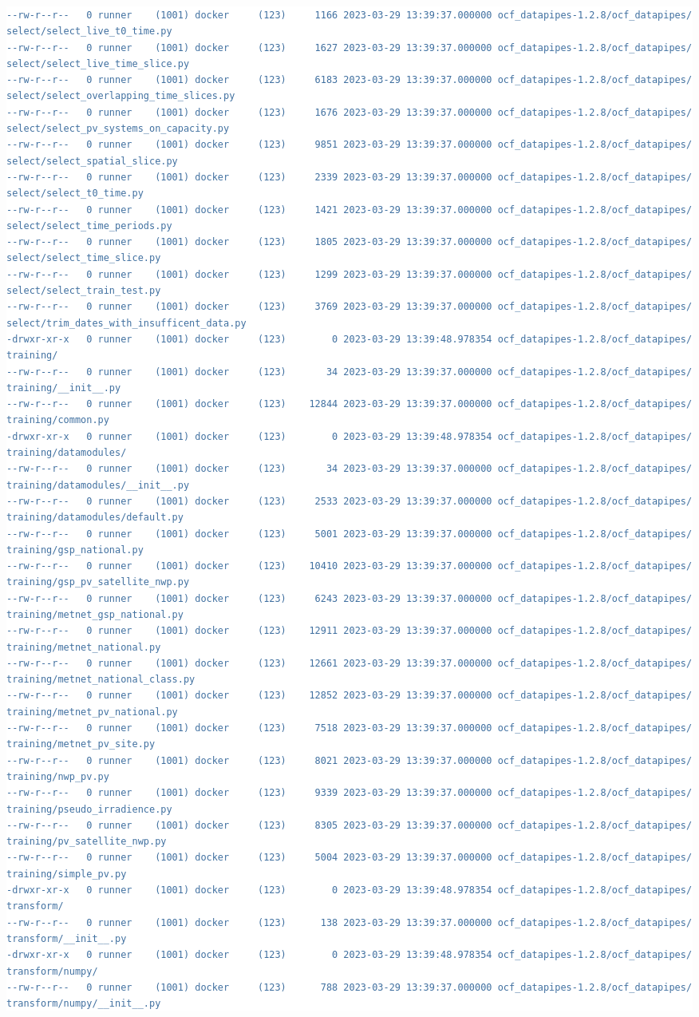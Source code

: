 ```diff
--rw-r--r--   0 runner    (1001) docker     (123)     1166 2023-03-29 13:39:37.000000 ocf_datapipes-1.2.8/ocf_datapipes/select/select_live_t0_time.py
--rw-r--r--   0 runner    (1001) docker     (123)     1627 2023-03-29 13:39:37.000000 ocf_datapipes-1.2.8/ocf_datapipes/select/select_live_time_slice.py
--rw-r--r--   0 runner    (1001) docker     (123)     6183 2023-03-29 13:39:37.000000 ocf_datapipes-1.2.8/ocf_datapipes/select/select_overlapping_time_slices.py
--rw-r--r--   0 runner    (1001) docker     (123)     1676 2023-03-29 13:39:37.000000 ocf_datapipes-1.2.8/ocf_datapipes/select/select_pv_systems_on_capacity.py
--rw-r--r--   0 runner    (1001) docker     (123)     9851 2023-03-29 13:39:37.000000 ocf_datapipes-1.2.8/ocf_datapipes/select/select_spatial_slice.py
--rw-r--r--   0 runner    (1001) docker     (123)     2339 2023-03-29 13:39:37.000000 ocf_datapipes-1.2.8/ocf_datapipes/select/select_t0_time.py
--rw-r--r--   0 runner    (1001) docker     (123)     1421 2023-03-29 13:39:37.000000 ocf_datapipes-1.2.8/ocf_datapipes/select/select_time_periods.py
--rw-r--r--   0 runner    (1001) docker     (123)     1805 2023-03-29 13:39:37.000000 ocf_datapipes-1.2.8/ocf_datapipes/select/select_time_slice.py
--rw-r--r--   0 runner    (1001) docker     (123)     1299 2023-03-29 13:39:37.000000 ocf_datapipes-1.2.8/ocf_datapipes/select/select_train_test.py
--rw-r--r--   0 runner    (1001) docker     (123)     3769 2023-03-29 13:39:37.000000 ocf_datapipes-1.2.8/ocf_datapipes/select/trim_dates_with_insufficent_data.py
-drwxr-xr-x   0 runner    (1001) docker     (123)        0 2023-03-29 13:39:48.978354 ocf_datapipes-1.2.8/ocf_datapipes/training/
--rw-r--r--   0 runner    (1001) docker     (123)       34 2023-03-29 13:39:37.000000 ocf_datapipes-1.2.8/ocf_datapipes/training/__init__.py
--rw-r--r--   0 runner    (1001) docker     (123)    12844 2023-03-29 13:39:37.000000 ocf_datapipes-1.2.8/ocf_datapipes/training/common.py
-drwxr-xr-x   0 runner    (1001) docker     (123)        0 2023-03-29 13:39:48.978354 ocf_datapipes-1.2.8/ocf_datapipes/training/datamodules/
--rw-r--r--   0 runner    (1001) docker     (123)       34 2023-03-29 13:39:37.000000 ocf_datapipes-1.2.8/ocf_datapipes/training/datamodules/__init__.py
--rw-r--r--   0 runner    (1001) docker     (123)     2533 2023-03-29 13:39:37.000000 ocf_datapipes-1.2.8/ocf_datapipes/training/datamodules/default.py
--rw-r--r--   0 runner    (1001) docker     (123)     5001 2023-03-29 13:39:37.000000 ocf_datapipes-1.2.8/ocf_datapipes/training/gsp_national.py
--rw-r--r--   0 runner    (1001) docker     (123)    10410 2023-03-29 13:39:37.000000 ocf_datapipes-1.2.8/ocf_datapipes/training/gsp_pv_satellite_nwp.py
--rw-r--r--   0 runner    (1001) docker     (123)     6243 2023-03-29 13:39:37.000000 ocf_datapipes-1.2.8/ocf_datapipes/training/metnet_gsp_national.py
--rw-r--r--   0 runner    (1001) docker     (123)    12911 2023-03-29 13:39:37.000000 ocf_datapipes-1.2.8/ocf_datapipes/training/metnet_national.py
--rw-r--r--   0 runner    (1001) docker     (123)    12661 2023-03-29 13:39:37.000000 ocf_datapipes-1.2.8/ocf_datapipes/training/metnet_national_class.py
--rw-r--r--   0 runner    (1001) docker     (123)    12852 2023-03-29 13:39:37.000000 ocf_datapipes-1.2.8/ocf_datapipes/training/metnet_pv_national.py
--rw-r--r--   0 runner    (1001) docker     (123)     7518 2023-03-29 13:39:37.000000 ocf_datapipes-1.2.8/ocf_datapipes/training/metnet_pv_site.py
--rw-r--r--   0 runner    (1001) docker     (123)     8021 2023-03-29 13:39:37.000000 ocf_datapipes-1.2.8/ocf_datapipes/training/nwp_pv.py
--rw-r--r--   0 runner    (1001) docker     (123)     9339 2023-03-29 13:39:37.000000 ocf_datapipes-1.2.8/ocf_datapipes/training/pseudo_irradience.py
--rw-r--r--   0 runner    (1001) docker     (123)     8305 2023-03-29 13:39:37.000000 ocf_datapipes-1.2.8/ocf_datapipes/training/pv_satellite_nwp.py
--rw-r--r--   0 runner    (1001) docker     (123)     5004 2023-03-29 13:39:37.000000 ocf_datapipes-1.2.8/ocf_datapipes/training/simple_pv.py
-drwxr-xr-x   0 runner    (1001) docker     (123)        0 2023-03-29 13:39:48.978354 ocf_datapipes-1.2.8/ocf_datapipes/transform/
--rw-r--r--   0 runner    (1001) docker     (123)      138 2023-03-29 13:39:37.000000 ocf_datapipes-1.2.8/ocf_datapipes/transform/__init__.py
-drwxr-xr-x   0 runner    (1001) docker     (123)        0 2023-03-29 13:39:48.978354 ocf_datapipes-1.2.8/ocf_datapipes/transform/numpy/
--rw-r--r--   0 runner    (1001) docker     (123)      788 2023-03-29 13:39:37.000000 ocf_datapipes-1.2.8/ocf_datapipes/transform/numpy/__init__.py
```